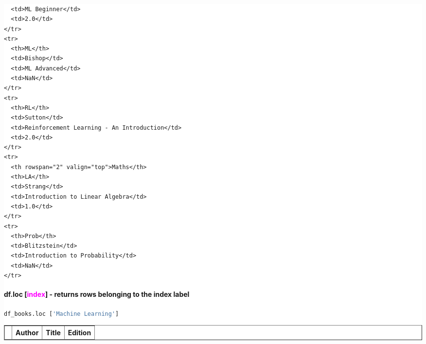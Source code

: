       <td>ML Beginner</td>
      <td>2.0</td>
    </tr>
    <tr>
      <th>ML</th>
      <td>Bishop</td>
      <td>ML Advanced</td>
      <td>NaN</td>
    </tr>
    <tr>
      <th>RL</th>
      <td>Sutton</td>
      <td>Reinforcement Learning - An Introduction</td>
      <td>2.0</td>
    </tr>
    <tr>
      <th rowspan="2" valign="top">Maths</th>
      <th>LA</th>
      <td>Strang</td>
      <td>Introduction to Linear Algebra</td>
      <td>1.0</td>
    </tr>
    <tr>
      <th>Prob</th>
      <td>Blitzstein</td>
      <td>Introduction to Probability</td>
      <td>NaN</td>
    </tr>
  </tbody>
</table>
</div>



#### df.loc [<font color = magenta><b>index</b></font>] - returns rows belonging to the index label


```python
df_books.loc ['Machine Learning']
```




<div>
<style scoped>
    .dataframe tbody tr th:only-of-type {
        vertical-align: middle;
    }

    .dataframe tbody tr th {
        vertical-align: top;
    }

    .dataframe thead th {
        text-align: right;
    }
</style>
<table border="1" class="dataframe">
  <thead>
    <tr style="text-align: right;">
      <th></th>
      <th>Author</th>
      <th>Title</th>
      <th>Edition</th>
    </tr>
    <tr>